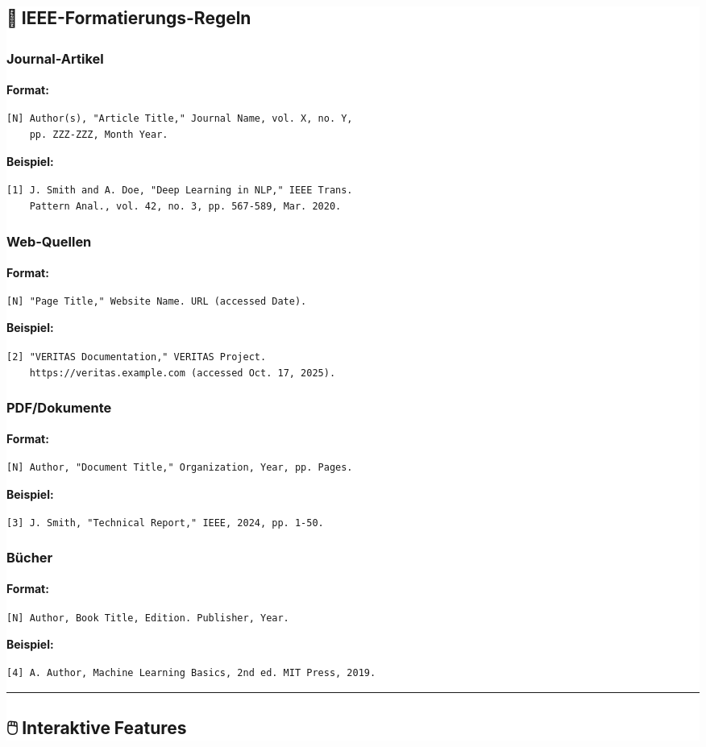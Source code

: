 
## 🎨 IEEE-Formatierungs-Regeln

### Journal-Artikel

**Format:**
```
[N] Author(s), "Article Title," Journal Name, vol. X, no. Y, 
    pp. ZZZ-ZZZ, Month Year.
```

**Beispiel:**
```
[1] J. Smith and A. Doe, "Deep Learning in NLP," IEEE Trans. 
    Pattern Anal., vol. 42, no. 3, pp. 567-589, Mar. 2020.
```

### Web-Quellen

**Format:**
```
[N] "Page Title," Website Name. URL (accessed Date).
```

**Beispiel:**
```
[2] "VERITAS Documentation," VERITAS Project. 
    https://veritas.example.com (accessed Oct. 17, 2025).
```

### PDF/Dokumente

**Format:**
```
[N] Author, "Document Title," Organization, Year, pp. Pages.
```

**Beispiel:**
```
[3] J. Smith, "Technical Report," IEEE, 2024, pp. 1-50.
```

### Bücher

**Format:**
```
[N] Author, Book Title, Edition. Publisher, Year.
```

**Beispiel:**
```
[4] A. Author, Machine Learning Basics, 2nd ed. MIT Press, 2019.
```

---

## 🖱️ Interaktive Features
